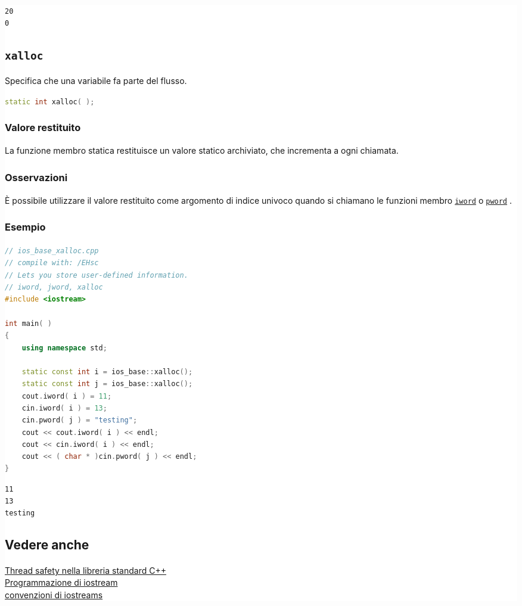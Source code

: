 ```Output
20
0
```

## <a name="xalloc"></a><a name="xalloc"></a> `xalloc`

Specifica che una variabile fa parte del flusso.

```cpp
static int xalloc( );
```

### <a name="return-value"></a>Valore restituito

La funzione membro statica restituisce un valore statico archiviato, che incrementa a ogni chiamata.

### <a name="remarks"></a>Osservazioni

È possibile utilizzare il valore restituito come argomento di indice univoco quando si chiamano le funzioni membro [`iword`](#iword) o [`pword`](#pword) .

### <a name="example"></a>Esempio

```cpp
// ios_base_xalloc.cpp
// compile with: /EHsc
// Lets you store user-defined information.
// iword, jword, xalloc
#include <iostream>

int main( )
{
    using namespace std;

    static const int i = ios_base::xalloc();
    static const int j = ios_base::xalloc();
    cout.iword( i ) = 11;
    cin.iword( i ) = 13;
    cin.pword( j ) = "testing";
    cout << cout.iword( i ) << endl;
    cout << cin.iword( i ) << endl;
    cout << ( char * )cin.pword( j ) << endl;
}
```

```Output
11
13
testing
```

## <a name="see-also"></a>Vedere anche

[Thread safety nella libreria standard C++](../standard-library/thread-safety-in-the-cpp-standard-library.md)\
[Programmazione di iostream](../standard-library/iostream-programming.md)\
[convenzioni di iostreams](../standard-library/iostreams-conventions.md)
